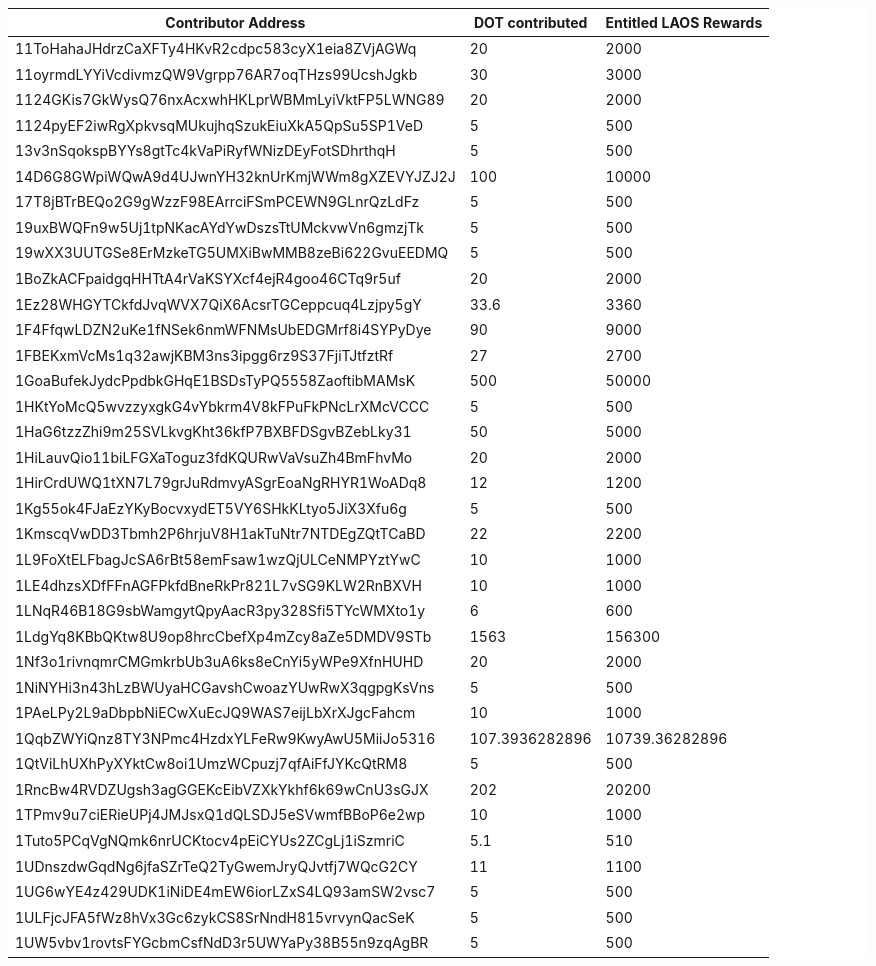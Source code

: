 | Contributor Address   | DOT contributed  | Entitled LAOS Rewards  |
|----------|----------|-------------|
|11ToHahaJHdrzCaXFTy4HKvR2cdpc583cyX1eia8ZVjAGWq|20|2000
|11oyrmdLYYiVcdivmzQW9Vgrpp76AR7oqTHzs99UcshJgkb|30|3000
|1124GKis7GkWysQ76nxAcxwhHKLprWBMmLyiVktFP5LWNG89|20|2000
|1124pyEF2iwRgXpkvsqMUkujhqSzukEiuXkA5QpSu5SP1VeD|5|500
|13v3nSqokspBYYs8gtTc4kVaPiRyfWNizDEyFotSDhrthqH|5|500
|14D6G8GWpiWQwA9d4UJwnYH32knUrKmjWWm8gXZEVYJZJ2J|100|10000
|17T8jBTrBEQo2G9gWzzF98EArrciFSmPCEWN9GLnrQzLdFz|5|500
|19uxBWQFn9w5Uj1tpNKacAYdYwDszsTtUMckvwVn6gmzjTk|5|500
|19wXX3UUTGSe8ErMzkeTG5UMXiBwMMB8zeBi622GvuEEDMQ|5|500
|1BoZkACFpaidgqHHTtA4rVaKSYXcf4ejR4goo46CTq9r5uf|20|2000
|1Ez28WHGYTCkfdJvqWVX7QiX6AcsrTGCeppcuq4Lzjpy5gY|33.6|3360
|1F4FfqwLDZN2uKe1fNSek6nmWFNMsUbEDGMrf8i4SYPyDye|90|9000
|1FBEKxmVcMs1q32awjKBM3ns3ipgg6rz9S37FjiTJtfztRf|27|2700
|1GoaBufekJydcPpdbkGHqE1BSDsTyPQ5558ZaoftibMAMsK|500|50000
|1HKtYoMcQ5wvzzyxgkG4vYbkrm4V8kFPuFkPNcLrXMcVCCC|5|500
|1HaG6tzzZhi9m25SVLkvgKht36kfP7BXBFDSgvBZebLky31|50|5000
|1HiLauvQio11biLFGXaToguz3fdKQURwVaVsuZh4BmFhvMo|20|2000
|1HirCrdUWQ1tXN7L79grJuRdmvyASgrEoaNgRHYR1WoADq8|12|1200
|1Kg55ok4FJaEzYKyBocvxydET5VY6SHkKLtyo5JiX3Xfu6g|5|500
|1KmscqVwDD3Tbmh2P6hrjuV8H1akTuNtr7NTDEgZQtTCaBD|22|2200
|1L9FoXtELFbagJcSA6rBt58emFsaw1wzQjULCeNMPYztYwC|10|1000
|1LE4dhzsXDfFFnAGFPkfdBneRkPr821L7vSG9KLW2RnBXVH|10|1000
|1LNqR46B18G9sbWamgytQpyAacR3py328Sfi5TYcWMXto1y|6|600
|1LdgYq8KBbQKtw8U9op8hrcCbefXp4mZcy8aZe5DMDV9STb|1563|156300
|1Nf3o1rivnqmrCMGmkrbUb3uA6ks8eCnYi5yWPe9XfnHUHD|20|2000
|1NiNYHi3n43hLzBWUyaHCGavshCwoazYUwRwX3qgpgKsVns|5|500
|1PAeLPy2L9aDbpbNiECwXuEcJQ9WAS7eijLbXrXJgcFahcm|10|1000
|1QqbZWYiQnz8TY3NPmc4HzdxYLFeRw9KwyAwU5MiiJo5316|107.3936282896|10739.36282896
|1QtViLhUXhPyXYktCw8oi1UmzWCpuzj7qfAiFfJYKcQtRM8|5|500
|1RncBw4RVDZUgsh3agGGEKcEibVZXkYkhf6k69wCnU3sGJX|202|20200
|1TPmv9u7ciERieUPj4JMJsxQ1dQLSDJ5eSVwmfBBoP6e2wp|10|1000
|1Tuto5PCqVgNQmk6nrUCKtocv4pEiCYUs2ZCgLj1iSzmriC|5.1|510
|1UDnszdwGqdNg6jfaSZrTeQ2TyGwemJryQJvtfj7WQcG2CY|11|1100
|1UG6wYE4z429UDK1iNiDE4mEW6iorLZxS4LQ93amSW2vsc7|5|500
|1ULFjcJFA5fWz8hVx3Gc6zykCS8SrNndH815vrvynQacSeK|5|500
|1UW5vbv1rovtsFYGcbmCsfNdD3r5UWYaPy38B55n9zqAgBR|5|500